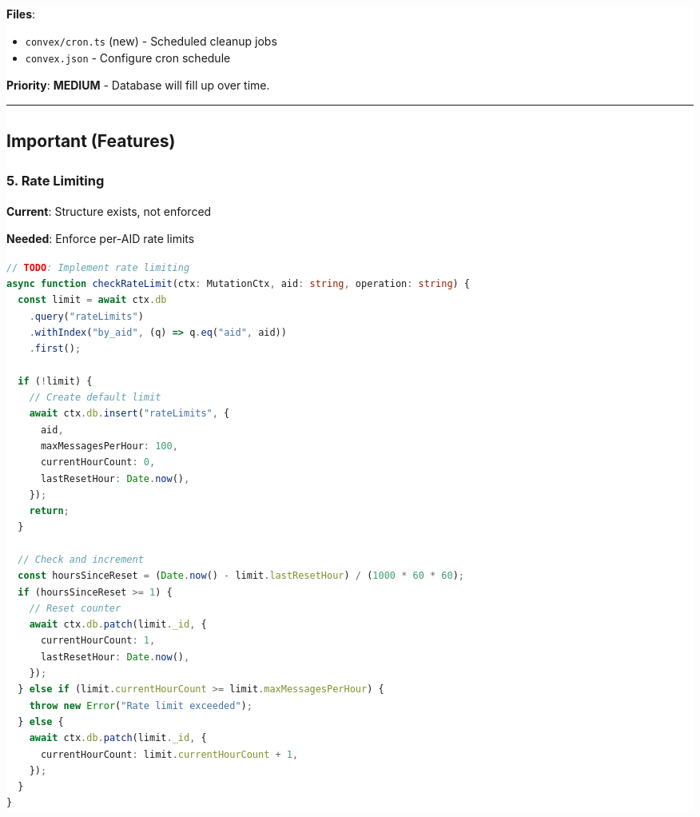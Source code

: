 **Files**:
- `convex/cron.ts` (new) - Scheduled cleanup jobs
- `convex.json` - Configure cron schedule

**Priority**: **MEDIUM** - Database will fill up over time.

---

## Important (Features)

### 5. Rate Limiting

**Current**: Structure exists, not enforced

**Needed**: Enforce per-AID rate limits

```typescript
// TODO: Implement rate limiting
async function checkRateLimit(ctx: MutationCtx, aid: string, operation: string) {
  const limit = await ctx.db
    .query("rateLimits")
    .withIndex("by_aid", (q) => q.eq("aid", aid))
    .first();

  if (!limit) {
    // Create default limit
    await ctx.db.insert("rateLimits", {
      aid,
      maxMessagesPerHour: 100,
      currentHourCount: 0,
      lastResetHour: Date.now(),
    });
    return;
  }

  // Check and increment
  const hoursSinceReset = (Date.now() - limit.lastResetHour) / (1000 * 60 * 60);
  if (hoursSinceReset >= 1) {
    // Reset counter
    await ctx.db.patch(limit._id, {
      currentHourCount: 1,
      lastResetHour: Date.now(),
    });
  } else if (limit.currentHourCount >= limit.maxMessagesPerHour) {
    throw new Error("Rate limit exceeded");
  } else {
    await ctx.db.patch(limit._id, {
      currentHourCount: limit.currentHourCount + 1,
    });
  }
}
```

